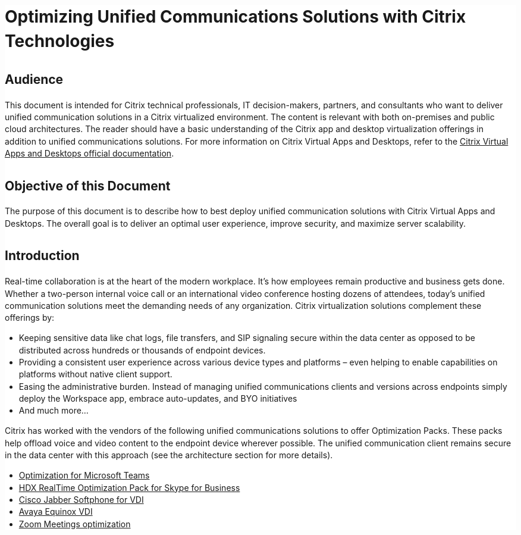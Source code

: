 ﻿---
layout: doc
h3InToc: true
contributedBy: Allen Furmanski
specialThanksTo: Derek Thorslund, Fernando Klurfan
description: Learn how to optimize the voice, video, and other capabilities of unified communication solutions in virtualized Citrix environments.
---
# Optimizing Unified Communications Solutions with Citrix Technologies

## Audience

This document is intended for Citrix technical professionals, IT decision-makers, partners, and consultants who want to deliver unified communication solutions in a Citrix virtualized environment. The content is relevant with both on-premises and public cloud architectures. The reader should have a basic understanding of the Citrix app and desktop virtualization offerings in addition to unified communications solutions. For more information on Citrix Virtual Apps and Desktops, refer to the [Citrix Virtual Apps and Desktops official documentation](/en-us/citrix-virtual-apps-desktops).

## Objective of this Document

The purpose of this document is to describe how to best deploy unified communication solutions with Citrix Virtual Apps and Desktops. The overall goal is to deliver an optimal user experience, improve security, and maximize server scalability.

## Introduction

Real-time collaboration is at the heart of the modern workplace. It’s how employees remain productive and business gets done. Whether a two-person internal voice call or an international video conference hosting dozens of attendees, today’s unified communication solutions meet the demanding needs of any organization. Citrix virtualization solutions complement these offerings by:

-  Keeping sensitive data like chat logs, file transfers, and SIP signaling secure within the data center as opposed to be distributed across hundreds or thousands of endpoint devices.
-  Providing a consistent user experience across various device types and platforms – even helping to enable capabilities on platforms without native client support.
-  Easing the administrative burden. Instead of managing unified communications clients and versions across endpoints simply deploy the Workspace app, embrace auto-updates, and BYO initiatives
-  And much more…

Citrix has worked with the vendors of the following unified communications solutions to offer Optimization Packs. These packs help offload voice and video content to the endpoint device wherever possible. The unified communication client remains secure in the data center with this approach (see the architecture section for more details).

-  [Optimization for Microsoft Teams](/en-us/citrix-virtual-apps-desktops/multimedia/opt-ms-teams.html)
-  [HDX RealTime Optimization Pack for Skype for Business](/en-us/hdx-optimization/current-release.html)
-  [Cisco Jabber Softphone for VDI](https://citrixready.citrix.com/cisco-systems-inc/cisco-jabber-vdi.html)
-  [Avaya Equinox VDI](https://support.avaya.com/products/P1706/avaya-equinox-vdi)
-  [Zoom Meetings optimization](https://citrixready.citrix.com/zoom-video-communications/zoom-meetings.html)
